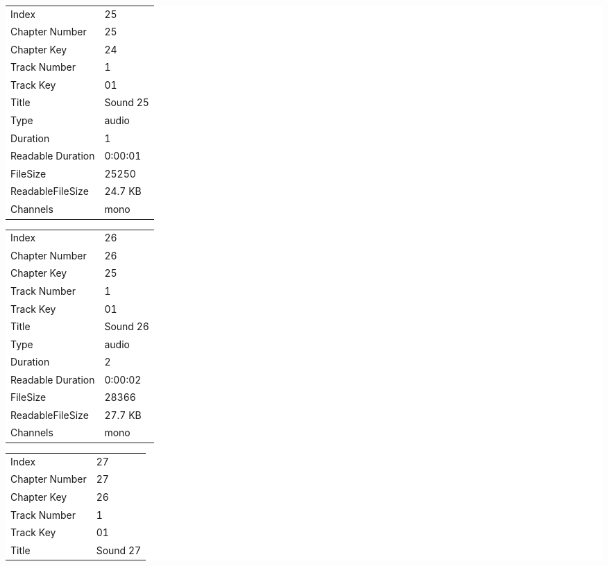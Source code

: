 |  |  |
| - | - |
| Index | 25 |
| Chapter Number | 25 |
| Chapter Key | 24 |
| Track Number | 1 |
| Track Key | 01 |
| Title | Sound 25 |
| Type | audio |
| Duration | 1 |
| Readable Duration | 0:00:01 |
| FileSize | 25250 |
| ReadableFileSize | 24.7 KB |
| Channels | mono |

|  |  |
| - | - |
| Index | 26 |
| Chapter Number | 26 |
| Chapter Key | 25 |
| Track Number | 1 |
| Track Key | 01 |
| Title | Sound 26 |
| Type | audio |
| Duration | 2 |
| Readable Duration | 0:00:02 |
| FileSize | 28366 |
| ReadableFileSize | 27.7 KB |
| Channels | mono |

|  |  |
| - | - |
| Index | 27 |
| Chapter Number | 27 |
| Chapter Key | 26 |
| Track Number | 1 |
| Track Key | 01 |
| Title | Sound 27 |